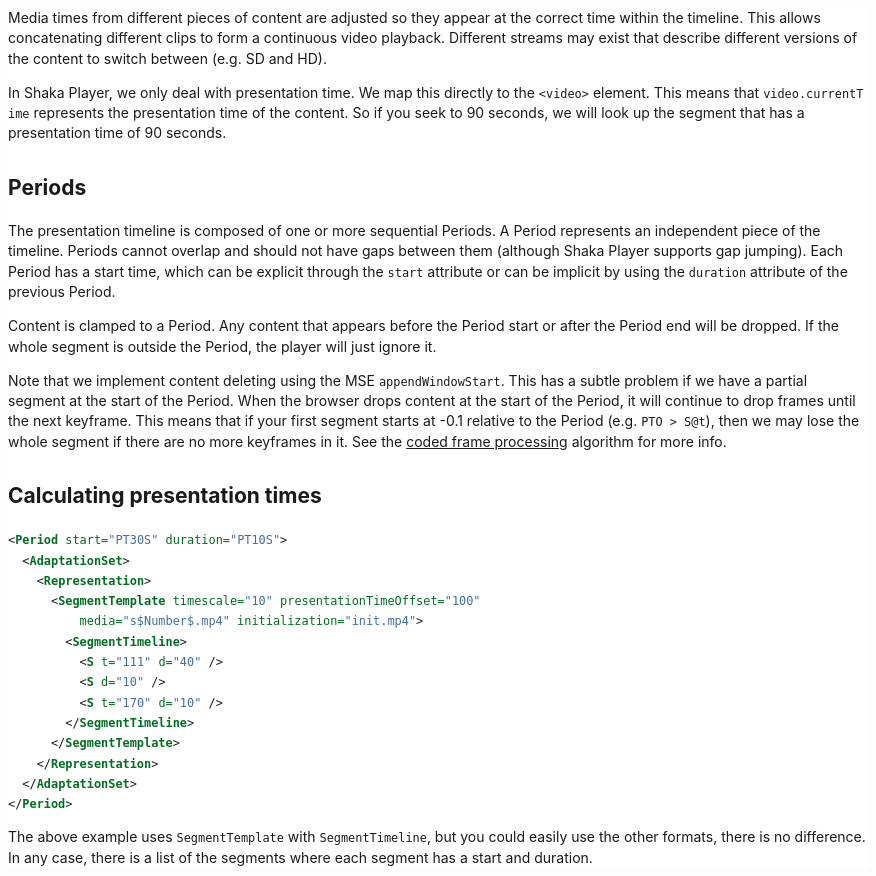 Media times from different pieces of content are adjusted so they appear at the
correct time within the timeline.  This allows concatenating different clips to
form a continuous video playback.  Different streams may exist that describe
different versions of the content to switch between (e.g. SD and HD).

In Shaka Player, we only deal with presentation time.  We map this directly
to the `<video>` element.  This means that `video.currentTime` represents the
presentation time of the content.  So if you seek to 90 seconds, we will look
up the segment that has a presentation time of 90 seconds.


## Periods

The presentation timeline is composed of one or more sequential Periods.  A
Period represents an independent piece of the timeline.  Periods cannot overlap
and should not have gaps between them (although Shaka Player supports gap
jumping). Each Period has a start time, which can be explicit through the
`start` attribute or can be implicit by using the `duration` attribute of the
previous Period.

Content is clamped to a Period.  Any content that appears before the Period
start or after the Period end will be dropped.  If the whole segment is outside
the Period, the player will just ignore it.

Note that we implement content deleting using the MSE `appendWindowStart`.  This
has a subtle problem if we have a partial segment at the start of the Period.
When the browser drops content at the start of the Period, it will continue to
drop frames until the next keyframe.  This means that if your first segment
starts at -0.1 relative to the Period (e.g. `PTO > S@t`), then we may lose the
whole segment if there are no more keyframes in it.  See the
[coded frame processing][] algorithm for more info.

[coded frame processing]: https://w3c.github.io/media-source/#sourcebuffer-coded-frame-processing


## Calculating presentation times

```xml
<Period start="PT30S" duration="PT10S">
  <AdaptationSet>
    <Representation>
      <SegmentTemplate timescale="10" presentationTimeOffset="100"
          media="s$Number$.mp4" initialization="init.mp4">
        <SegmentTimeline>
          <S t="111" d="40" />
          <S d="10" />
          <S t="170" d="10" />
        </SegmentTimeline>
      </SegmentTemplate>
    </Representation>
  </AdaptationSet>
</Period>
```

The above example uses `SegmentTemplate` with `SegmentTimeline`, but you could
easily use the other formats, there is no difference.  In any case, there is a
list of the segments where each segment has a start and duration.


[#999]: https://github.com/google/shaka-player/issues/999